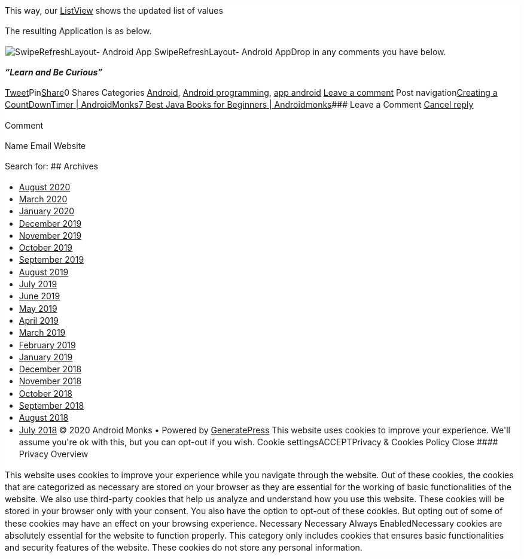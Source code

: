This way, our [ListView](https://androidmonks.com/listview-android-implementation-overview/) shows the updated list of values

The resulting Application is as below.

![SwipeRefreshLayout- Android App](data:image/gif;base64,R0lGODlhAQABAIAAAAAAAP///yH5BAEAAAAALAAAAAABAAEAAAIBRAA7)![SwipeRefreshLayout- Android App](https://androidmonks.com/wp-content/uploads/2018/11/swiperefreshlayout-594x1024.gif) SwipeRefreshLayout- Android AppDrop in any comments you have below.

***“Learn and Be Curious”***

[Tweet](https://twitter.com/intent/tweet?text=SwipeRefreshLayout+in+Android++AndroidMonks&url=https%3A%2F%2Fandroidmonks.com%2Fswiperefreshlayout%2F)Pin[Share](https://www.facebook.com/share.php?u=https%3A%2F%2Fandroidmonks.com%2Fswiperefreshlayout%2F)0 Shares Categories [Android](https://androidmonks.com/category/android/), [Android programming](https://androidmonks.com/category/android-programming/), [app android](https://androidmonks.com/category/app-android/) [Leave a comment](https://androidmonks.com/swiperefreshlayout/#respond) Post navigation[Creating a CountDownTimer | AndroidMonks](https://androidmonks.com/countdowntimer/)[7 Best Java Books for Beginners | Androidmonks](https://androidmonks.com/7-java-books/)### Leave a Comment [Cancel reply](/swiperefreshlayout/?utm_source=rss&utm_medium=rss&utm_campaign=swiperefreshlayout#respond)

Comment

Name Email Website  

  Search for:   ## Archives

* [August 2020](https://androidmonks.com/2020/08/)
* [March 2020](https://androidmonks.com/2020/03/)
* [January 2020](https://androidmonks.com/2020/01/)
* [December 2019](https://androidmonks.com/2019/12/)
* [November 2019](https://androidmonks.com/2019/11/)
* [October 2019](https://androidmonks.com/2019/10/)
* [September 2019](https://androidmonks.com/2019/09/)
* [August 2019](https://androidmonks.com/2019/08/)
* [July 2019](https://androidmonks.com/2019/07/)
* [June 2019](https://androidmonks.com/2019/06/)
* [May 2019](https://androidmonks.com/2019/05/)
* [April 2019](https://androidmonks.com/2019/04/)
* [March 2019](https://androidmonks.com/2019/03/)
* [February 2019](https://androidmonks.com/2019/02/)
* [January 2019](https://androidmonks.com/2019/01/)
* [December 2018](https://androidmonks.com/2018/12/)
* [November 2018](https://androidmonks.com/2018/11/)
* [October 2018](https://androidmonks.com/2018/10/)
* [September 2018](https://androidmonks.com/2018/09/)
* [August 2018](https://androidmonks.com/2018/08/)
* [July 2018](https://androidmonks.com/2018/07/)
 © 2020 Android Monks • Powered by [GeneratePress](https://generatepress.com) This website uses cookies to improve your experience. We'll assume you're ok with this, but you can opt-out if you wish. Cookie settingsACCEPTPrivacy & Cookies Policy   Close #### Privacy Overview

This website uses cookies to improve your experience while you navigate through the website. Out of these cookies, the cookies that are categorized as necessary are stored on your browser as they are essential for the working of basic functionalities of the website. We also use third-party cookies that help us analyze and understand how you use this website. These cookies will be stored in your browser only with your consent. You also have the option to opt-out of these cookies. But opting out of some of these cookies may have an effect on your browsing experience.  Necessary  Necessary Always EnabledNecessary cookies are absolutely essential for the website to function properly. This category only includes cookies that ensures basic functionalities and security features of the website. These cookies do not store any personal information.
